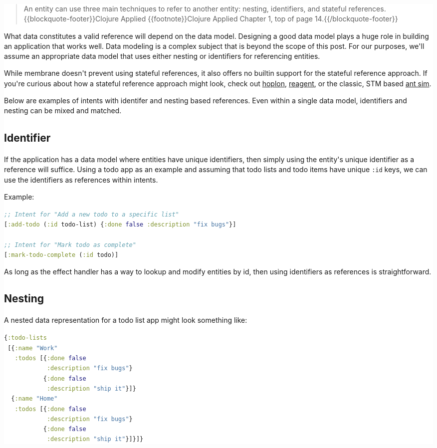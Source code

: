 

> An entity can use three main techniques to refer to another entity: nesting, identifiers, and stateful references.
> {{blockquote-footer}}Clojure Applied {{footnote}}Clojure Applied Chapter 1, top of page 14.{{/blockquote-footer}}

What data constitutes a valid reference will depend on the data model. Designing a good data model plays a huge role in building an application that works well. Data modeling is a complex subject that is beyond the scope of this post. For our purposes, we'll assume an appropriate data model that uses either nesting or identifiers for referencing entities. 

While membrane doesn't prevent using stateful references, it also offers no builtin support for the stateful reference approach. If you're curious about how a stateful reference approach might look, check out [hoplon](https://github.com/hoplon/hoplon), [reagent](https://reagent-project.github.io/), or the classic, STM based [ant sim](https://gist.github.com/michiakig/1093917).

Below are examples of intents with identifer and nesting based references. Even within a single data model, identifiers and nesting can be mixed and matched.

## Identifier

If the application has a data model where entities have unique identifiers, then simply using the entity's unique identifier as a reference will suffice. Using a todo app as an example and assuming that todo lists and todo items have unique `:id` keys, we can use the identifiers as references within intents.

Example:
``` clojure
;; Intent for "Add a new todo to a specific list"
[:add-todo (:id todo-list) {:done false :description "fix bugs"}]

;; Intent for "Mark todo as complete"
[:mark-todo-complete (:id todo)]
```

As long as the effect handler has a way to lookup and modify entities by id, then using identifiers as references is straightforward.

## Nesting

A nested data representation for a todo list app might look something like:

```clojure
{:todo-lists
 [{:name "Work"
   :todos [{:done false
            :description "fix bugs"}
           {:done false
            :description "ship it"}]}
  {:name "Home"
   :todos [{:done false
            :description "fix bugs"}
           {:done false
            :description "ship it"}]}]}
```
